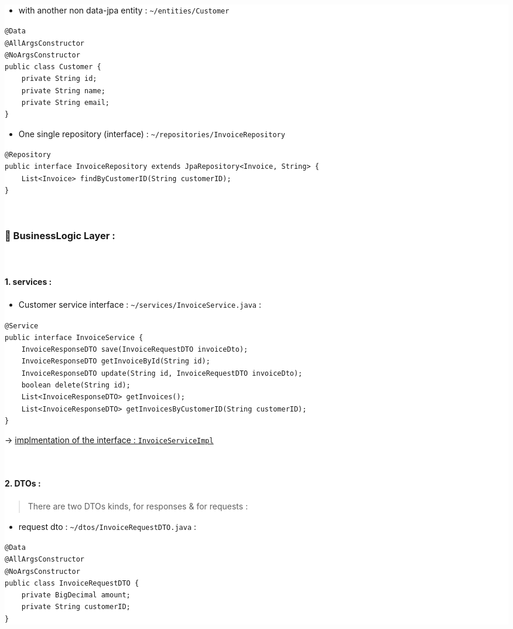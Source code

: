 * with another non data-jpa entity : `~/entities/Customer`

```
@Data
@AllArgsConstructor
@NoArgsConstructor
public class Customer {
    private String id;
    private String name;
    private String email;
}

```


* One single repository (interface) : `~/repositories/InvoiceRepository`

```
@Repository
public interface InvoiceRepository extends JpaRepository<Invoice, String> {
    List<Invoice> findByCustomerID(String customerID);
}

```
<br>


### 🔁 BusinessLogic Layer :

<br>

#### 1. services :

* Customer service interface : `~/services/InvoiceService.java` :
```
@Service
public interface InvoiceService {
    InvoiceResponseDTO save(InvoiceRequestDTO invoiceDto);
    InvoiceResponseDTO getInvoiceById(String id);
    InvoiceResponseDTO update(String id, InvoiceRequestDTO invoiceDto);
    boolean delete(String id);
    List<InvoiceResponseDTO> getInvoices();
    List<InvoiceResponseDTO> getInvoicesByCustomerID(String customerID);
}

```
-> [implmentation of the interface : `InvoiceServiceImpl` ](./src/main/java/com/ebank/billing/services/InvoiceServiceImpl.java)

<br>

#### 2. DTOs :

> There are two DTOs kinds, for responses & for requests :

* request dto : `~/dtos/InvoiceRequestDTO.java` :
```
@Data
@AllArgsConstructor
@NoArgsConstructor
public class InvoiceRequestDTO {
    private BigDecimal amount;
    private String customerID;
}

```
